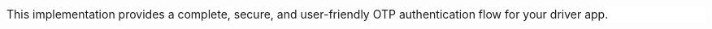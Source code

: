 
This implementation provides a complete, secure, and user-friendly OTP authentication flow for your driver app. 